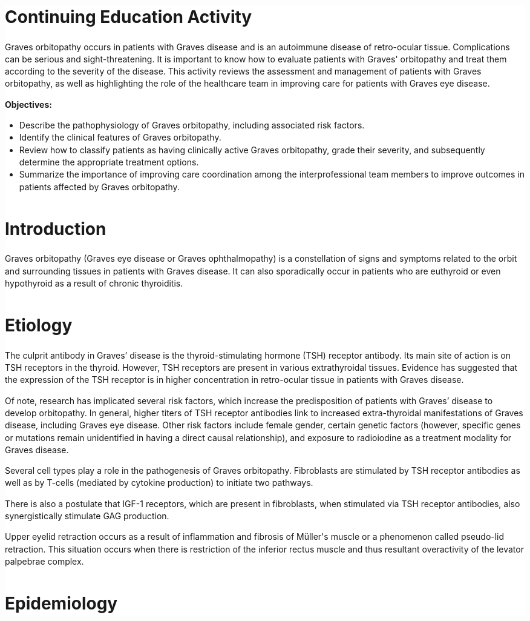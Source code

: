 # Continuing Education Activity

Graves orbitopathy occurs in patients with Graves disease and is an autoimmune disease of retro-ocular tissue. Complications can be serious and sight-threatening. It is important to know how to evaluate patients with Graves' orbitopathy and treat them according to the severity of the disease. This activity reviews the assessment and management of patients with Graves orbitopathy, as well as highlighting the role of the healthcare team in improving care for patients with Graves eye disease.

**Objectives:**
- Describe the pathophysiology of Graves orbitopathy, including associated risk factors.
- Identify the clinical features of Graves orbitopathy.
- Review how to classify patients as having clinically active Graves orbitopathy, grade their severity, and subsequently determine the appropriate treatment options.
- Summarize the importance of improving care coordination among the interprofessional team members to improve outcomes in patients affected by Graves orbitopathy.

# Introduction

Graves orbitopathy (Graves eye disease or Graves ophthalmopathy) is a constellation of signs and symptoms related to the orbit and surrounding tissues in patients with Graves disease. It can also sporadically occur in patients who are euthyroid or even hypothyroid as a result of chronic thyroiditis.

# Etiology

The culprit antibody in Graves’ disease is the thyroid-stimulating hormone (TSH) receptor antibody. Its main site of action is on TSH receptors in the thyroid. However, TSH receptors are present in various extrathyroidal tissues. Evidence has suggested that the expression of the TSH receptor is in higher concentration in retro-ocular tissue in patients with Graves disease.

Of note, research has implicated several risk factors, which increase the predisposition of patients with Graves’ disease to develop orbitopathy. In general, higher titers of TSH receptor antibodies link to increased extra-thyroidal manifestations of Graves disease, including Graves eye disease. Other risk factors include female gender, certain genetic factors (however, specific genes or mutations remain unidentified in having a direct causal relationship), and exposure to radioiodine as a treatment modality for Graves disease.

Several cell types play a role in the pathogenesis of Graves orbitopathy. Fibroblasts are stimulated by TSH receptor antibodies as well as by T-cells (mediated by cytokine production) to initiate two pathways.

There is also a postulate that IGF-1 receptors, which are present in fibroblasts, when stimulated via TSH receptor antibodies, also synergistically stimulate GAG production.

Upper eyelid retraction occurs as a result of inflammation and fibrosis of Müller's muscle or a phenomenon called pseudo-lid retraction. This situation occurs when there is restriction of the inferior rectus muscle and thus resultant overactivity of the levator palpebrae complex.

# Epidemiology
